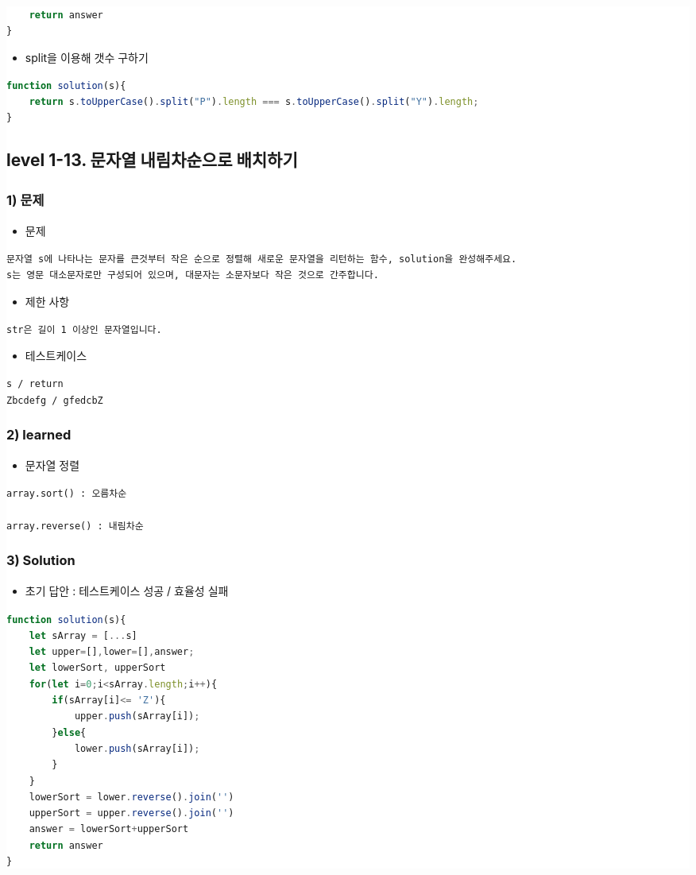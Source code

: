 ```javascript
    return answer
}
```

* split을 이용해 갯수 구하기

```javascript
function solution(s){
    return s.toUpperCase().split("P").length === s.toUpperCase().split("Y").length;
}
```

## level 1-13. 문자열 내림차순으로 배치하기

### 1) 문제

* 문제

```
문자열 s에 나타나는 문자를 큰것부터 작은 순으로 정렬해 새로운 문자열을 리턴하는 함수, solution을 완성해주세요.
s는 영문 대소문자로만 구성되어 있으며, 대문자는 소문자보다 작은 것으로 간주합니다.
```

* 제한 사항

```
str은 길이 1 이상인 문자열입니다.
```

* 테스트케이스

```
s / return
Zbcdefg / gfedcbZ

```

### 2) learned

* 문자열 정렬

```
array.sort() : 오름차순

array.reverse() : 내림차순
```

### 3) Solution

* 초기 답안 : 테스트케이스 성공 / 효율성 실패

```javascript
function solution(s){
    let sArray = [...s]
    let upper=[],lower=[],answer;
    let lowerSort, upperSort
    for(let i=0;i<sArray.length;i++){
        if(sArray[i]<= 'Z'){
            upper.push(sArray[i]);
        }else{
            lower.push(sArray[i]);
        }
    }
    lowerSort = lower.reverse().join('')
    upperSort = upper.reverse().join('')
    answer = lowerSort+upperSort
    return answer
}
```
